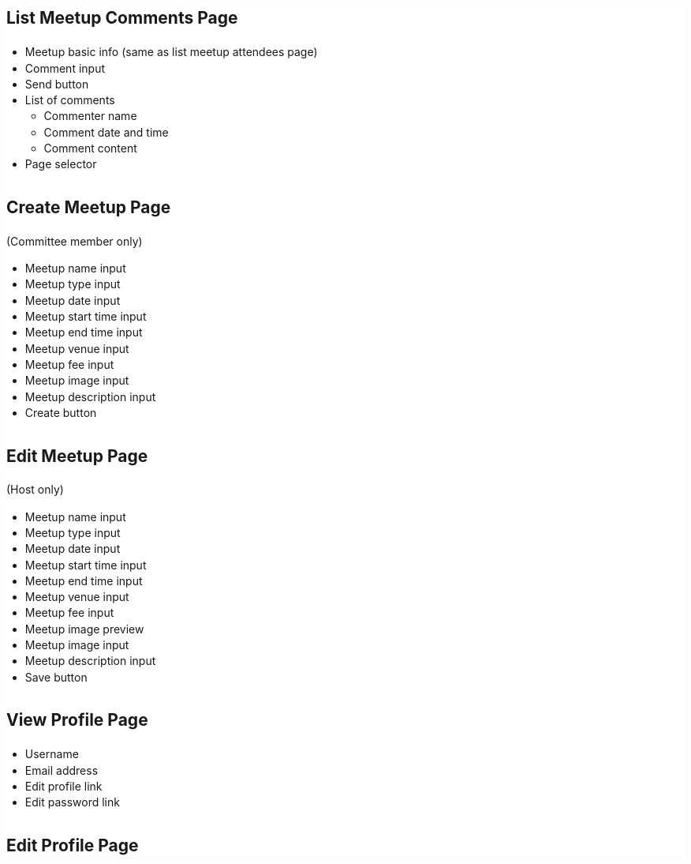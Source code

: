 ## List Meetup Comments Page

- Meetup basic info (same as list meetup attendees page)
- Comment input
- Send button
- List of comments
  - Commenter name
  - Comment date and time
  - Comment content
- Page selector

## Create Meetup Page

(Committee member only)

- Meetup name input
- Meetup type input
- Meetup date input
- Meetup start time input
- Meetup end time input
- Meetup venue input
- Meetup fee input
- Meetup image input
- Meetup description input
- Create button

## Edit Meetup Page

(Host only)

- Meetup name input
- Meetup type input
- Meetup date input
- Meetup start time input
- Meetup end time input
- Meetup venue input
- Meetup fee input
- Meetup image preview
- Meetup image input
- Meetup description input
- Save button

## View Profile Page

- Username
- Email address
- Edit profile link
- Edit password link

## Edit Profile Page
